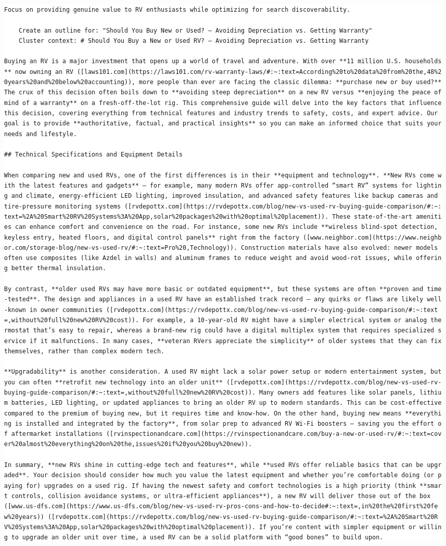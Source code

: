     Focus on providing genuine value to RV enthusiasts while optimizing for search discoverability.

        Create an outline for: "Should You Buy New or Used? – Avoiding Depreciation vs. Getting Warranty"
        Cluster context: # Should You Buy a New or Used RV? – Avoiding Depreciation vs. Getting Warranty

    Buying an RV is a major investment that opens up a world of travel and adventure. With over **11 million U.S. households** now owning an RV ([laws101.com](https://laws101.com/rv-warranty-laws/#:~:text=According%20to%20data%20from%20the,48%20years%20and%20below%20accounting)), more people than ever are facing the classic dilemma: **purchase new or buy used?** The crux of this decision often boils down to **avoiding steep depreciation** on a new RV versus **enjoying the peace of mind of a warranty** on a fresh-off-the-lot rig. This comprehensive guide will delve into the key factors that influence this decision, covering everything from technical features and industry trends to safety, costs, and expert advice. Our goal is to provide **authoritative, factual, and practical insights** so you can make an informed choice that suits your needs and lifestyle.

    ## Technical Specifications and Equipment Details

    When comparing new and used RVs, one of the first differences is in their **equipment and technology**. **New RVs come with the latest features and gadgets** – for example, many modern RVs offer app-controlled “smart RV” systems for lighting and climate, energy-efficient LED lighting, improved insulation, and advanced safety features like backup cameras and tire-pressure monitoring systems ([rvdepottx.com](https://rvdepottx.com/blog/new-vs-used-rv-buying-guide-comparison/#:~:text=%2A%20Smart%20RV%20Systems%3A%20App,solar%20packages%20with%20optimal%20placement)). These state-of-the-art amenities can enhance comfort and convenience on the road. For instance, some new RVs include **wireless blind-spot detection, keyless entry, heated floors, and digital control panels** right from the factory ([www.neighbor.com](https://www.neighbor.com/storage-blog/new-vs-used-rv/#:~:text=Pro%20,Technology)). Construction materials have also evolved: newer models often use composites (like Azdel in walls) and aluminum frames to reduce weight and avoid wood-rot issues, while offering better thermal insulation.

    By contrast, **older used RVs may have more basic or outdated equipment**, but these systems are often **proven and time-tested**. The design and appliances in a used RV have an established track record – any quirks or flaws are likely well-known in owner communities ([rvdepottx.com](https://rvdepottx.com/blog/new-vs-used-rv-buying-guide-comparison/#:~:text=,without%20full%20new%20RV%20cost)). For example, a 10-year-old RV might have a simpler electrical system or analog thermostat that’s easy to repair, whereas a brand-new rig could have a digital multiplex system that requires specialized service if it malfunctions. In many cases, **veteran RVers appreciate the simplicity** of older systems that they can fix themselves, rather than complex modern tech.

    **Upgradability** is another consideration. A used RV might lack a solar power setup or modern entertainment system, but you can often **retrofit new technology into an older unit** ([rvdepottx.com](https://rvdepottx.com/blog/new-vs-used-rv-buying-guide-comparison/#:~:text=,without%20full%20new%20RV%20cost)). Many owners add features like solar panels, lithium batteries, LED lighting, or updated appliances to bring an older RV up to modern standards. This can be cost-effective compared to the premium of buying new, but it requires time and know-how. On the other hand, buying new means **everything is installed and integrated by the factory**, from solar prep to advanced RV Wi-Fi boosters – saving you the effort of aftermarket installations ([rvinspectionandcare.com](https://rvinspectionandcare.com/buy-a-new-or-used-rv/#:~:text=cover%20almost%20everything%20on%20the,issues%20if%20you%20buy%20new)).

    In summary, **new RVs shine in cutting-edge tech and features**, while **used RVs offer reliable basics that can be upgraded**. Your decision should consider how much you value the latest equipment and whether you’re comfortable doing (or paying for) upgrades on a used rig. If having the newest safety and comfort technologies is a high priority (think **smart controls, collision avoidance systems, or ultra-efficient appliances**), a new RV will deliver those out of the box ([www.us-dfs.com](https://www.us-dfs.com/blog/new-vs-used-rv-pros-cons-and-how-to-decide#:~:text=,in%20the%20first%20few%20years)) ([rvdepottx.com](https://rvdepottx.com/blog/new-vs-used-rv-buying-guide-comparison/#:~:text=%2A%20Smart%20RV%20Systems%3A%20App,solar%20packages%20with%20optimal%20placement)). If you’re content with simpler equipment or willing to upgrade an older unit over time, a used RV can be a solid platform with “good bones” to build upon.
